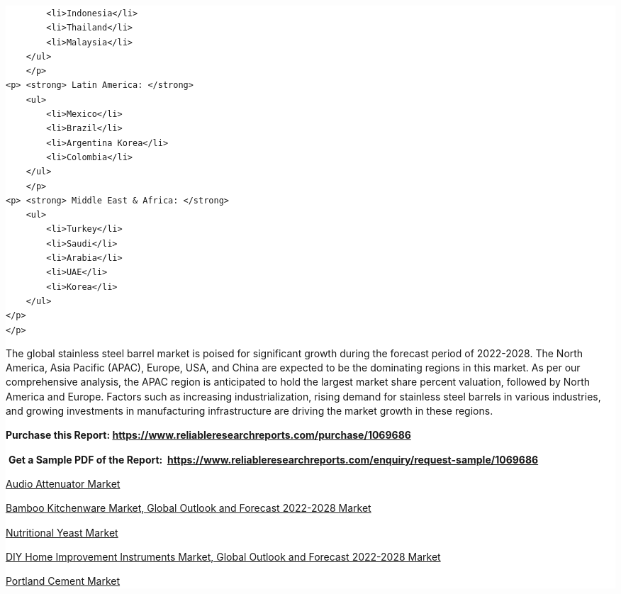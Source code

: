             <li>Indonesia</li>
            <li>Thailand</li>
            <li>Malaysia</li>
        </ul>
        </p> 
    <p> <strong> Latin America: </strong>
        <ul>
            <li>Mexico</li>
            <li>Brazil</li>
            <li>Argentina Korea</li>
            <li>Colombia</li>
        </ul>
        </p> 
    <p> <strong> Middle East & Africa: </strong>
        <ul>
            <li>Turkey</li>
            <li>Saudi</li>
            <li>Arabia</li>
            <li>UAE</li>
            <li>Korea</li>
        </ul>
    </p>
    </p>
<p><p>The global stainless steel barrel market is poised for significant growth during the forecast period of 2022-2028. The North America, Asia Pacific (APAC), Europe, USA, and China are expected to be the dominating regions in this market. As per our comprehensive analysis, the APAC region is anticipated to hold the largest market share percent valuation, followed by North America and Europe. Factors such as increasing industrialization, rising demand for stainless steel barrels in various industries, and growing investments in manufacturing infrastructure are driving the market growth in these regions.</p></p>
<p><strong>Purchase this Report: <a href="https://www.reliableresearchreports.com/purchase/1069686">https://www.reliableresearchreports.com/purchase/1069686</a></strong></p>
<p>&nbsp;<strong>Get a Sample PDF of the Report:&nbsp;&nbsp;<a href="https://www.reliableresearchreports.com/enquiry/request-sample/1069686">https://www.reliableresearchreports.com/enquiry/request-sample/1069686</a></strong></p>
<p><strong></strong></p>
<p><p><a href="https://www.reportprime.com/audio-attenuator-r4237">Audio Attenuator Market</a></p><p><a href="https://github.com/BryceTownsendr/Market-Research-Report-List-1/blob/main/bamboo-kitchenware-market-global-outlook-and-forecast-2022-2028-market.md">Bamboo Kitchenware Market, Global Outlook and Forecast 2022-2028 Market</a></p><p><a href="https://medium.com/@lupeosinski/nutritional-yeast-market-size-growth-forecast-2023-2030-0e2047016fd6">Nutritional Yeast Market</a></p><p><a href="https://github.com/WillieWoodard/Market-Research-Report-List-1/blob/main/diy-home-improvement-instruments-market-global-outlook-and-forecast-2022-2028-market.md">DIY Home Improvement Instruments Market, Global Outlook and Forecast 2022-2028 Market</a></p><p><a href="https://medium.com/@damionrunte/portland-cement-market-size-growth-forecast-2023-2030-3c9649e281e6">Portland Cement Market</a></p></p>